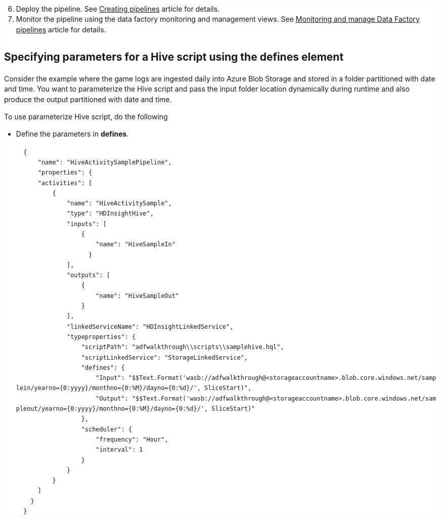 6.	Deploy the pipeline. See [Creating pipelines](data-factory-create-pipelines.md) article for details. 
7.	Monitor the pipeline using the data factory monitoring and management views. See [Monitoring and manage Data Factory pipelines](data-factory-monitor-manage-pipelines.md) article for details. 


## Specifying parameters for a Hive script using the defines element 

Consider the example where the game logs are ingested daily into Azure Blob Storage and stored in a folder partitioned with date and time. You want to parameterize the Hive script and pass the input folder location dynamically during runtime and also produce the output partitioned with date and time.

To use parameterize Hive script, do the following

- Define the parameters in **defines**.

		{
			"name": "HiveActivitySamplePipeline",
		  	"properties": {
		    "activities": [
		     	{
		        	"name": "HiveActivitySample",
		        	"type": "HDInsightHive",
			        "inputs": [
			          	{
				            "name": "HiveSampleIn"
				          }
		        	],
		        	"outputs": [
		          		{
				            "name": "HiveSampleOut"
				        }
		        	],
		        	"linkedServiceName": "HDInsightLinkedService",
		        	"typeproperties": {
		          		"scriptPath": "adfwalkthrough\\scripts\\samplehive.hql",
		          		"scriptLinkedService": "StorageLinkedService",
		          		"defines": {
		            		"Input": "$$Text.Format('wasb://adfwalkthrough@<storageaccountname>.blob.core.windows.net/samplein/yearno={0:yyyy}/monthno={0:%M}/dayno={0:%d}/', SliceStart)",
		            		"Output": "$$Text.Format('wasb://adfwalkthrough@<storageaccountname>.blob.core.windows.net/sampleout/yearno={0:yyyy}/monthno={0:%M}/dayno={0:%d}/', SliceStart)"
		          		},
       					"scheduler": {
          					"frequency": "Hour",
          					"interval": 1
        				}
		        	}
		      	}
		    ]
		  }
		}

